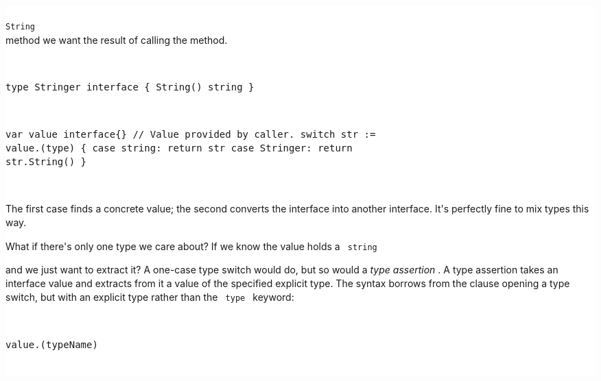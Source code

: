 <code>
String
</code>
 method we want the result of calling the method.

</p>
<pre>

type Stringer interface {
    String() string
}

var value interface{} // Value provided by caller.
switch str := value.(type) {
case string:
    return str
case Stringer:
    return str.String()
}

</pre>
<p>

The first case finds a concrete value; the second converts the interface into another interface.
It's perfectly fine to mix types this way.

</p>
<p>

What if there's only one type we care about? If we know the value holds a 
<code>
string
</code>

and we just want to extract it?
A one-case type switch would do, but so would a 
<em>
type assertion
</em>
.
A type assertion takes an interface value and extracts from it a value of the specified explicit type.
The syntax borrows from the clause opening a type switch, but with an explicit
type rather than the 
<code>
type
</code>
 keyword:

</p>
<pre>

value.(typeName)

</pre>
<p>
